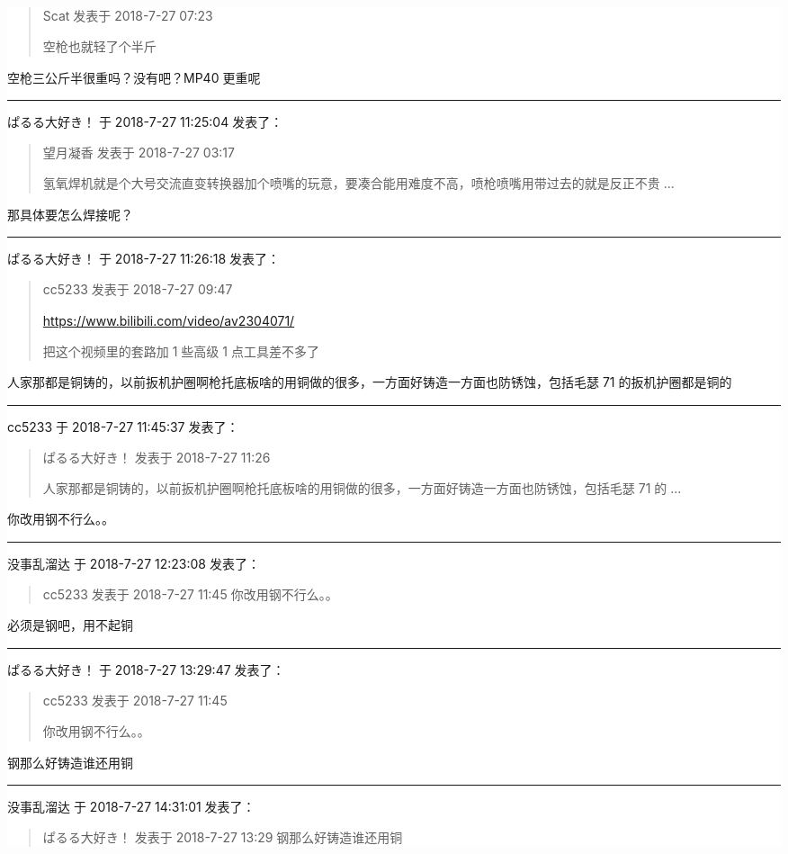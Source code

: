 > Scat 发表于 2018-7-27 07:23
>
> 空枪也就轻了个半斤

空枪三公斤半很重吗？没有吧？MP40 更重呢

---

ぱるる大好き！ 于 2018-7-27 11:25:04 发表了：

> 望月凝香 发表于 2018-7-27 03:17
>
> 氢氧焊机就是个大号交流直变转换器加个喷嘴的玩意，要凑合能用难度不高，喷枪喷嘴用带过去的就是反正不贵 ...

那具体要怎么焊接呢？

---

ぱるる大好き！ 于 2018-7-27 11:26:18 发表了：

> cc5233 发表于 2018-7-27 09:47
>
> https://www.bilibili.com/video/av2304071/
>
> 把这个视频里的套路加 1 些高级 1 点工具差不多了

人家那都是铜铸的，以前扳机护圈啊枪托底板啥的用铜做的很多，一方面好铸造一方面也防锈蚀，包括毛瑟 71 的扳机护圈都是铜的

---

cc5233 于 2018-7-27 11:45:37 发表了：

> ぱるる大好き！ 发表于 2018-7-27 11:26
>
> 人家那都是铜铸的，以前扳机护圈啊枪托底板啥的用铜做的很多，一方面好铸造一方面也防锈蚀，包括毛瑟 71 的 ...

你改用钢不行么。。

---

没事乱溜达 于 2018-7-27 12:23:08 发表了：

> cc5233 发表于 2018-7-27 11:45 你改用钢不行么。。

必须是钢吧，用不起铜

---

ぱるる大好き！ 于 2018-7-27 13:29:47 发表了：

> cc5233 发表于 2018-7-27 11:45
>
> 你改用钢不行么。。

钢那么好铸造谁还用铜

---

没事乱溜达 于 2018-7-27 14:31:01 发表了：

> ぱるる大好き！ 发表于 2018-7-27 13:29 钢那么好铸造谁还用铜
